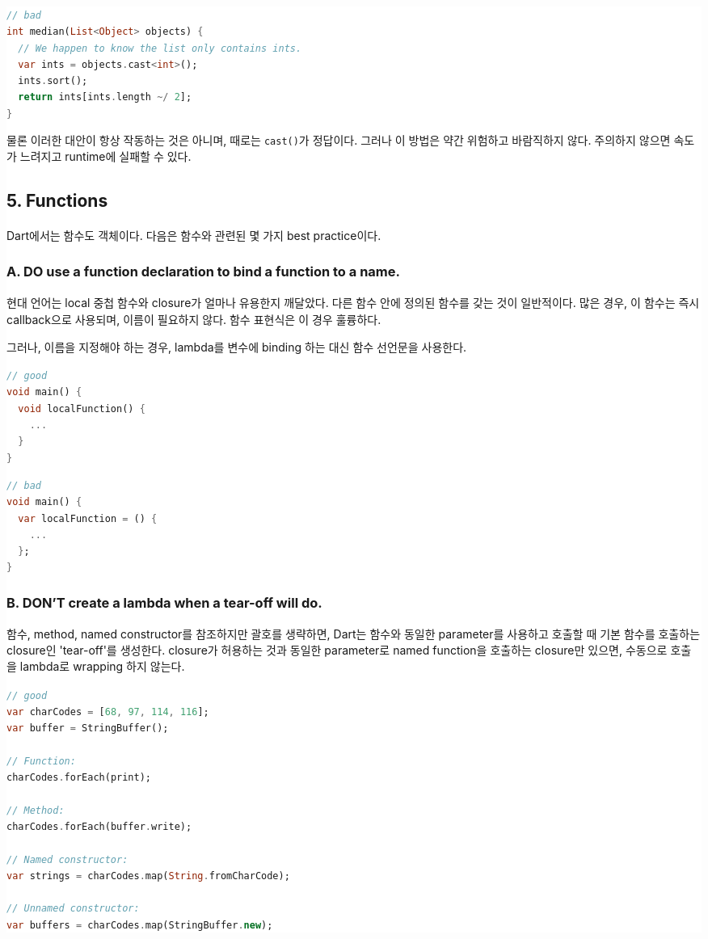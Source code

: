 ```dart
// bad
int median(List<Object> objects) {
  // We happen to know the list only contains ints.
  var ints = objects.cast<int>();
  ints.sort();
  return ints[ints.length ~/ 2];
}
```

물론 이러한 대안이 항상 작동하는 것은 아니며, 때로는 `cast()`가 정답이다. 그러나 이 방법은 약간 위험하고 바람직하지 않다. 주의하지 않으면 속도가 느려지고 runtime에 실패할 수 있다.

## 5. Functions

Dart에서는 함수도 객체이다. 다음은 함수와 관련된 몇 가지 best practice이다.

### A. DO use a function declaration to bind a function to a name.

현대 언어는 local 중첩 함수와 closure가 얼마나 유용한지 깨달았다. 다른 함수 안에 정의된 함수를 갖는 것이 일반적이다. 많은 경우, 이 함수는 즉시 callback으로 사용되며, 이름이 필요하지 않다. 함수 표현식은 이 경우 훌륭하다.

그러나, 이름을 지정해야 하는 경우, lambda를 변수에 binding 하는 대신 함수 선언문을 사용한다.

```dart
// good
void main() {
  void localFunction() {
    ...
  }
}
```

```dart
// bad
void main() {
  var localFunction = () {
    ...
  };
}
```

### B. DON’T create a lambda when a tear-off will do.

함수, method, named constructor를 참조하지만 괄호를 생략하면, Dart는 함수와 동일한 parameter를 사용하고 호출할 때 기본 함수를 호출하는 closure인 'tear-off'를 생성한다. closure가 허용하는 것과 동일한 parameter로 named function을 호출하는 closure만 있으면, 수동으로 호출을 lambda로 wrapping 하지 않는다.

```dart
// good
var charCodes = [68, 97, 114, 116];
var buffer = StringBuffer();

// Function:
charCodes.forEach(print);

// Method:
charCodes.forEach(buffer.write);

// Named constructor:
var strings = charCodes.map(String.fromCharCode);

// Unnamed constructor:
var buffers = charCodes.map(StringBuffer.new);
```

